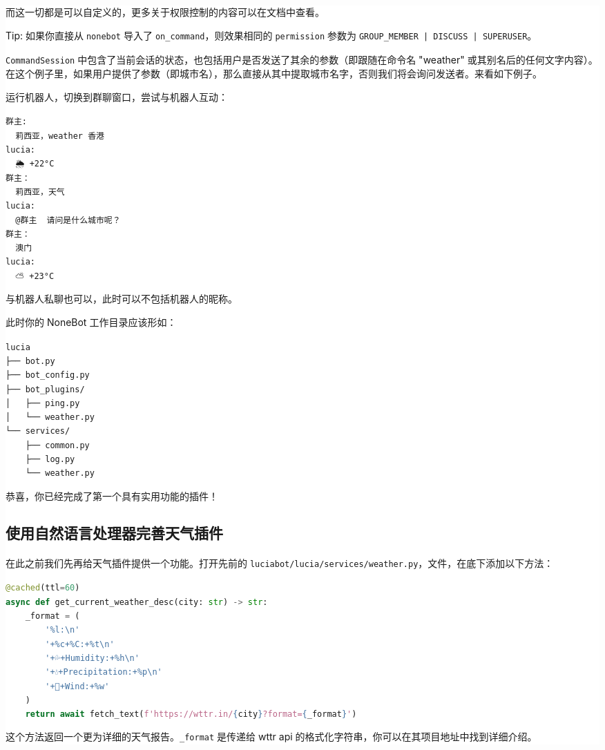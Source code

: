 而这一切都是可以自定义的，更多关于权限控制的内容可以在文档中查看。

Tip: 如果你直接从 `nonebot` 导入了 `on_command`，则效果相同的 `permission` 参数为 `GROUP_MEMBER | DISCUSS | SUPERUSER`。

`CommandSession` 中包含了当前会话的状态，也包括用户是否发送了其余的参数（即跟随在命令名 "weather" 或其别名后的任何文字内容）。在这个例子里，如果用户提供了参数（即城市名），那么直接从其中提取城市名字，否则我们将会询问发送者。来看如下例子。

运行机器人，切换到群聊窗口，尝试与机器人互动：
```
群主:
  莉西亚，weather 香港
lucia:
  🌦 +22°C
群主：
  莉西亚，天气
lucia:
  @群主  请问是什么城市呢？
群主：
  澳门
lucia:
  ⛅️ +23°C
```

与机器人私聊也可以，此时可以不包括机器人的昵称。

此时你的 NoneBot 工作目录应该形如：
```
lucia
├── bot.py
├── bot_config.py
├── bot_plugins/
│   ├── ping.py
│   └── weather.py
└── services/
    ├── common.py
    ├── log.py
    └── weather.py
```

恭喜，你已经完成了第一个具有实用功能的插件！

## 使用自然语言处理器完善天气插件
在此之前我们先再给天气插件提供一个功能。打开先前的 `luciabot/lucia/services/weather.py`，文件，在底下添加以下方法：
```py
@cached(ttl=60)
async def get_current_weather_desc(city: str) -> str:
    _format = (
        '%l:\n'
        '+%c+%C:+%t\n'
        '+💦+Humidity:+%h\n'
        '+💧+Precipitation:+%p\n'
        '+🍃+Wind:+%w'
    )
    return await fetch_text(f'https://wttr.in/{city}?format={_format}')
```
这个方法返回一个更为详细的天气报告。`_format` 是传递给 wttr api 的格式化字符串，你可以在其项目地址中找到详细介绍。

